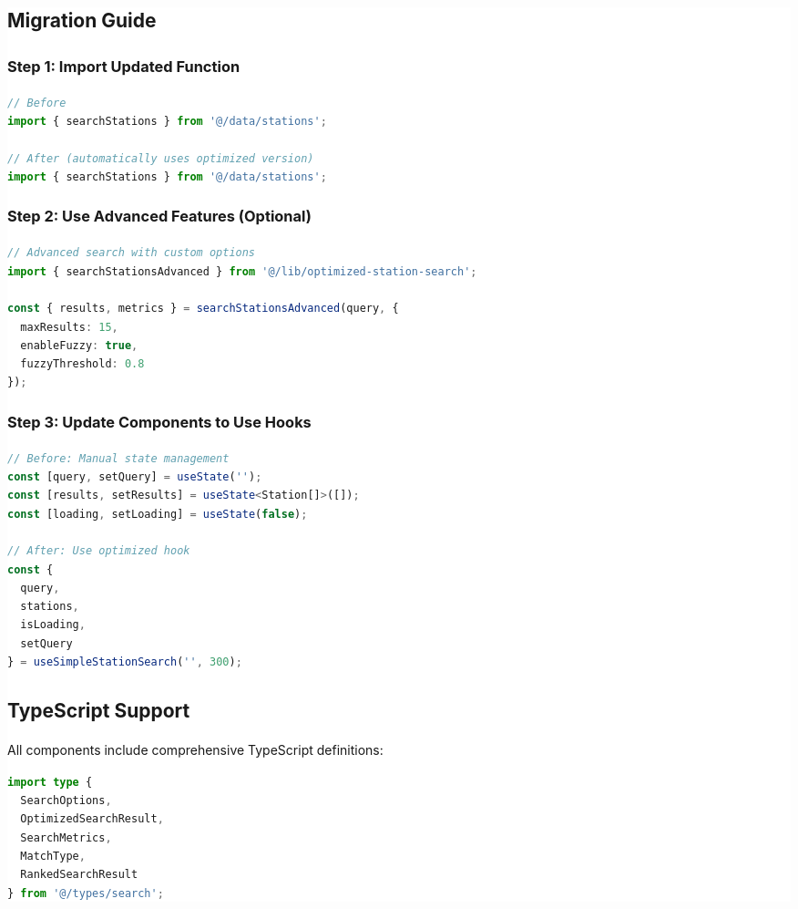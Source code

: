 ## Migration Guide

### Step 1: Import Updated Function
```typescript
// Before
import { searchStations } from '@/data/stations';

// After (automatically uses optimized version)
import { searchStations } from '@/data/stations';
```

### Step 2: Use Advanced Features (Optional)
```typescript
// Advanced search with custom options
import { searchStationsAdvanced } from '@/lib/optimized-station-search';

const { results, metrics } = searchStationsAdvanced(query, {
  maxResults: 15,
  enableFuzzy: true,
  fuzzyThreshold: 0.8
});
```

### Step 3: Update Components to Use Hooks
```typescript
// Before: Manual state management
const [query, setQuery] = useState('');
const [results, setResults] = useState<Station[]>([]);
const [loading, setLoading] = useState(false);

// After: Use optimized hook
const {
  query,
  stations,
  isLoading,
  setQuery
} = useSimpleStationSearch('', 300);
```

## TypeScript Support

All components include comprehensive TypeScript definitions:

```typescript
import type {
  SearchOptions,
  OptimizedSearchResult,
  SearchMetrics,
  MatchType,
  RankedSearchResult
} from '@/types/search';
```
